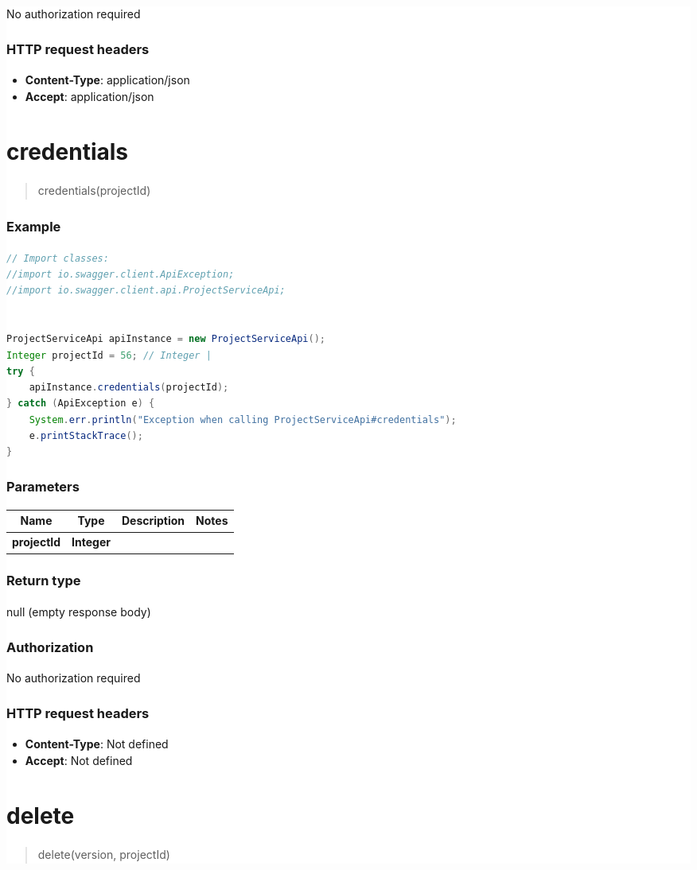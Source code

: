 No authorization required

### HTTP request headers

 - **Content-Type**: application/json
 - **Accept**: application/json

<a name="credentials"></a>
# **credentials**
> credentials(projectId)



### Example
```java
// Import classes:
//import io.swagger.client.ApiException;
//import io.swagger.client.api.ProjectServiceApi;


ProjectServiceApi apiInstance = new ProjectServiceApi();
Integer projectId = 56; // Integer | 
try {
    apiInstance.credentials(projectId);
} catch (ApiException e) {
    System.err.println("Exception when calling ProjectServiceApi#credentials");
    e.printStackTrace();
}
```

### Parameters

Name | Type | Description  | Notes
------------- | ------------- | ------------- | -------------
 **projectId** | **Integer**|  |

### Return type

null (empty response body)

### Authorization

No authorization required

### HTTP request headers

 - **Content-Type**: Not defined
 - **Accept**: Not defined

<a name="delete"></a>
# **delete**
> delete(version, projectId)

